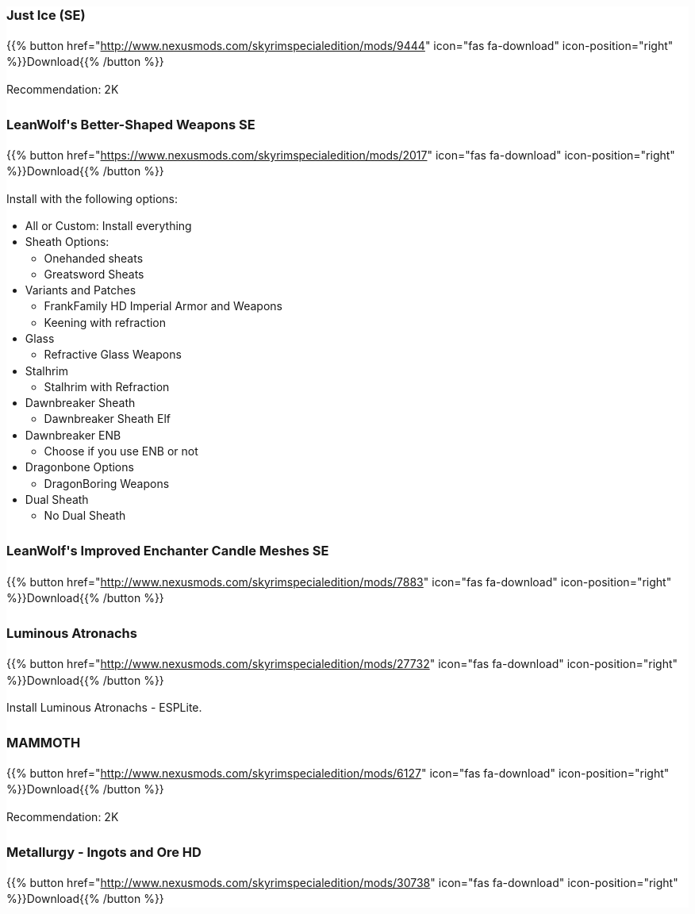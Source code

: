 ### Just Ice (SE)
{{% button href="http://www.nexusmods.com/skyrimspecialedition/mods/9444" icon="fas fa-download" icon-position="right" %}}Download{{% /button %}}

Recommendation: 2K

### LeanWolf's Better-Shaped Weapons SE
{{% button href="https://www.nexusmods.com/skyrimspecialedition/mods/2017" icon="fas fa-download" icon-position="right" %}}Download{{% /button %}}

Install with the following options:

* All or Custom: Install everything
* Sheath Options:
    * Onehanded sheats
    * Greatsword Sheats
* Variants and Patches
    * FrankFamily HD Imperial Armor and Weapons
    * Keening with refraction
* Glass
    * Refractive Glass Weapons
* Stalhrim
    * Stalhrim with Refraction
* Dawnbreaker Sheath
    * Dawnbreaker Sheath Elf
* Dawnbreaker ENB
    * Choose if you use ENB or not
* Dragonbone Options
    * DragonBoring Weapons
* Dual Sheath
    * No Dual Sheath

### LeanWolf's Improved Enchanter Candle Meshes SE
{{% button href="http://www.nexusmods.com/skyrimspecialedition/mods/7883" icon="fas fa-download" icon-position="right" %}}Download{{% /button %}}

### Luminous Atronachs
{{% button href="http://www.nexusmods.com/skyrimspecialedition/mods/27732" icon="fas fa-download" icon-position="right" %}}Download{{% /button %}}

Install Luminous Atronachs - ESPLite.

### MAMMOTH
{{% button href="http://www.nexusmods.com/skyrimspecialedition/mods/6127" icon="fas fa-download" icon-position="right" %}}Download{{% /button %}}

Recommendation: 2K

### Metallurgy - Ingots and Ore HD
{{% button href="http://www.nexusmods.com/skyrimspecialedition/mods/30738" icon="fas fa-download" icon-position="right" %}}Download{{% /button %}}
